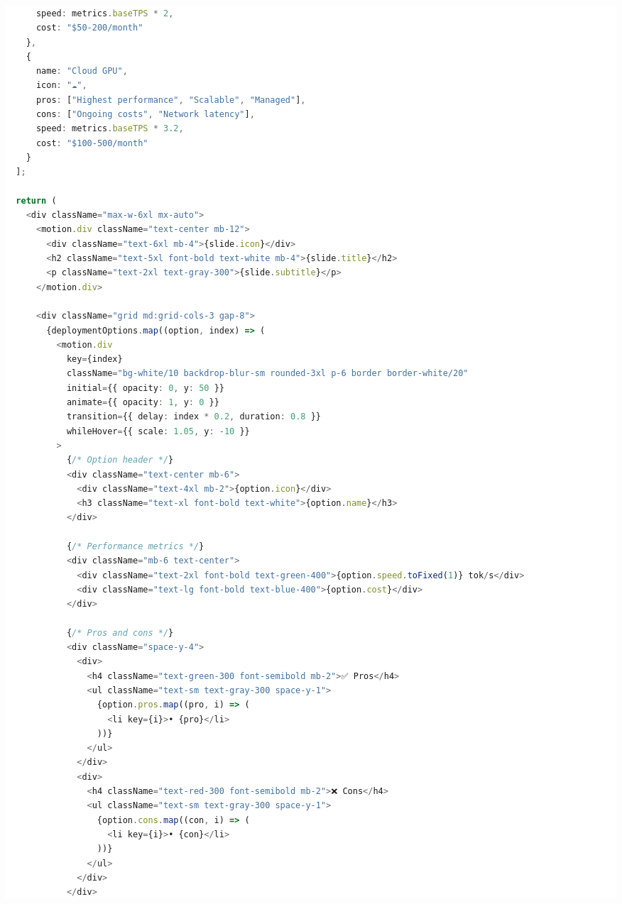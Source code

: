 ```typescript
      speed: metrics.baseTPS * 2,
      cost: "$50-200/month"
    },
    {
      name: "Cloud GPU",
      icon: "☁️",
      pros: ["Highest performance", "Scalable", "Managed"],
      cons: ["Ongoing costs", "Network latency"],
      speed: metrics.baseTPS * 3.2,
      cost: "$100-500/month"
    }
  ];

  return (
    <div className="max-w-6xl mx-auto">
      <motion.div className="text-center mb-12">
        <div className="text-6xl mb-4">{slide.icon}</div>
        <h2 className="text-5xl font-bold text-white mb-4">{slide.title}</h2>
        <p className="text-2xl text-gray-300">{slide.subtitle}</p>
      </motion.div>

      <div className="grid md:grid-cols-3 gap-8">
        {deploymentOptions.map((option, index) => (
          <motion.div
            key={index}
            className="bg-white/10 backdrop-blur-sm rounded-3xl p-6 border border-white/20"
            initial={{ opacity: 0, y: 50 }}
            animate={{ opacity: 1, y: 0 }}
            transition={{ delay: index * 0.2, duration: 0.8 }}
            whileHover={{ scale: 1.05, y: -10 }}
          >
            {/* Option header */}
            <div className="text-center mb-6">
              <div className="text-4xl mb-2">{option.icon}</div>
              <h3 className="text-xl font-bold text-white">{option.name}</h3>
            </div>

            {/* Performance metrics */}
            <div className="mb-6 text-center">
              <div className="text-2xl font-bold text-green-400">{option.speed.toFixed(1)} tok/s</div>
              <div className="text-lg font-bold text-blue-400">{option.cost}</div>
            </div>

            {/* Pros and cons */}
            <div className="space-y-4">
              <div>
                <h4 className="text-green-300 font-semibold mb-2">✅ Pros</h4>
                <ul className="text-sm text-gray-300 space-y-1">
                  {option.pros.map((pro, i) => (
                    <li key={i}>• {pro}</li>
                  ))}
                </ul>
              </div>
              <div>
                <h4 className="text-red-300 font-semibold mb-2">❌ Cons</h4>
                <ul className="text-sm text-gray-300 space-y-1">
                  {option.cons.map((con, i) => (
                    <li key={i}>• {con}</li>
                  ))}
                </ul>
              </div>
            </div>
```